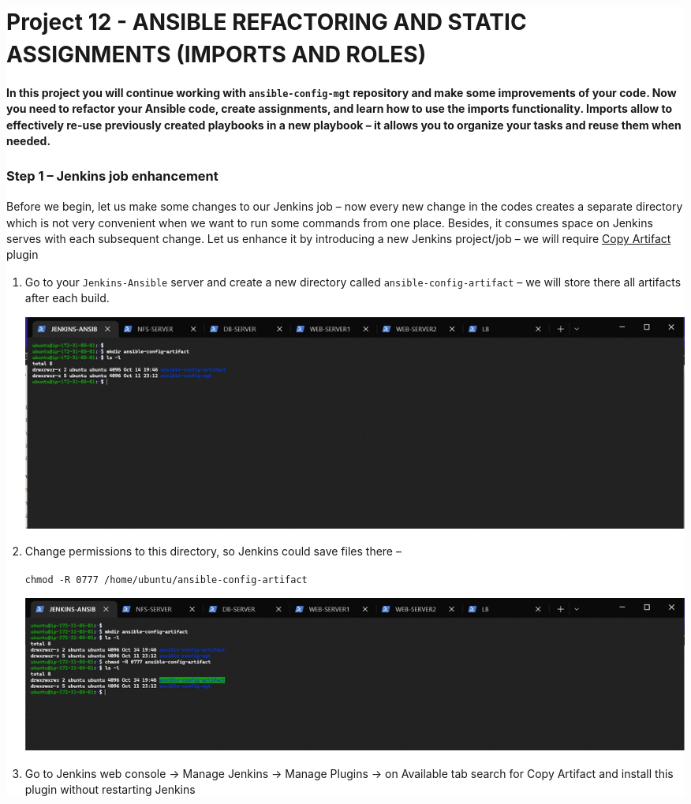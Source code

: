 # Project 12 - ANSIBLE REFACTORING AND STATIC ASSIGNMENTS (IMPORTS AND ROLES)

**In this project you will continue working with `ansible-config-mgt` repository and make some improvements of your code. Now you need to refactor your Ansible code, create assignments, and learn how to use the imports functionality. Imports allow to effectively re-use previously created playbooks in a new playbook – it allows you to organize your tasks and reuse them when needed.**

### Step 1 – Jenkins job enhancement

Before we begin, let us make some changes to our Jenkins job – now every new change in the codes creates a separate directory which is not very convenient when we want to run some commands from one place. Besides, it consumes space on Jenkins serves with each subsequent change. Let us enhance it by introducing a new Jenkins project/job – we will require [Copy Artifact](https://plugins.jenkins.io/copyartifact/) plugin

1. Go to your `Jenkins-Ansible` server and create a new directory called `ansible-config-artifact` – we will store there all artifacts after each build.

   ![ansible-config-artifacts_dir](./project12_images//ansible-config-artifacts_dir.JPG)

2. Change permissions to this directory, so Jenkins could save files there –

   `chmod -R 0777 /home/ubuntu/ansible-config-artifact`

   ![ansible-config-artifacts_dir_permission](./project12_images//ansible-config-artifacts_dir_permissions.JPG)

3. Go to Jenkins web console -> Manage Jenkins -> Manage Plugins -> on Available tab search for Copy Artifact and install this plugin without restarting Jenkins
